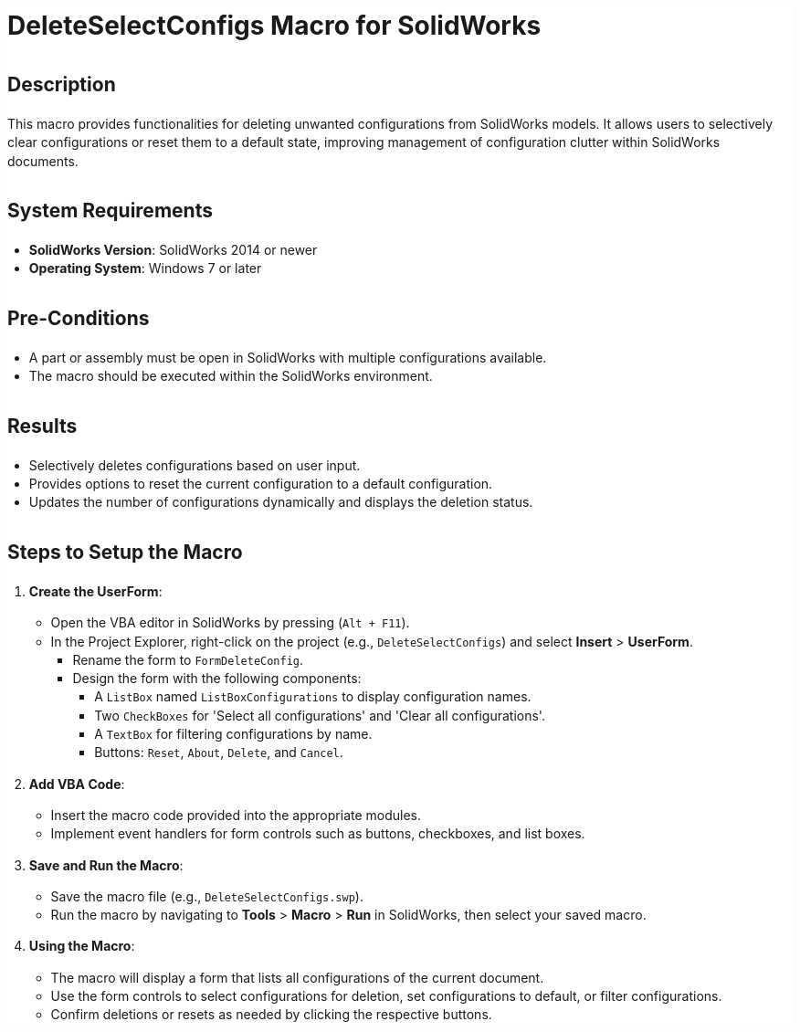 # DeleteSelectConfigs Macro for SolidWorks

## Description
This macro provides functionalities for deleting unwanted configurations from SolidWorks models. It allows users to selectively clear configurations or reset them to a default state, improving management of configuration clutter within SolidWorks documents.

## System Requirements
- **SolidWorks Version**: SolidWorks 2014 or newer
- **Operating System**: Windows 7 or later

## Pre-Conditions
- A part or assembly must be open in SolidWorks with multiple configurations available.
- The macro should be executed within the SolidWorks environment.

## Results
- Selectively deletes configurations based on user input.
- Provides options to reset the current configuration to a default configuration.
- Updates the number of configurations dynamically and displays the deletion status.

## Steps to Setup the Macro

1. **Create the UserForm**:
   - Open the VBA editor in SolidWorks by pressing (`Alt + F11`).
   - In the Project Explorer, right-click on the project (e.g., `DeleteSelectConfigs`) and select **Insert** > **UserForm**.
     - Rename the form to `FormDeleteConfig`.
     - Design the form with the following components:
       - A `ListBox` named `ListBoxConfigurations` to display configuration names.
       - Two `CheckBoxes` for 'Select all configurations' and 'Clear all configurations'.
       - A `TextBox` for filtering configurations by name.
       - Buttons: `Reset`, `About`, `Delete`, and `Cancel`.

2. **Add VBA Code**:
   - Insert the macro code provided into the appropriate modules.
   - Implement event handlers for form controls such as buttons, checkboxes, and list boxes.

3. **Save and Run the Macro**:
   - Save the macro file (e.g., `DeleteSelectConfigs.swp`).
   - Run the macro by navigating to **Tools** > **Macro** > **Run** in SolidWorks, then select your saved macro.

4. **Using the Macro**:
   - The macro will display a form that lists all configurations of the current document.
   - Use the form controls to select configurations for deletion, set configurations to default, or filter configurations.
   - Confirm deletions or resets as needed by clicking the respective buttons.
